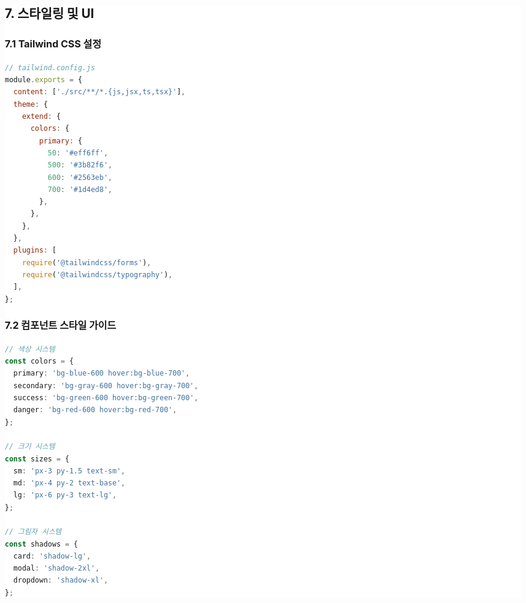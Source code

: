 ## 7. 스타일링 및 UI

### 7.1 Tailwind CSS 설정
```javascript
// tailwind.config.js
module.exports = {
  content: ['./src/**/*.{js,jsx,ts,tsx}'],
  theme: {
    extend: {
      colors: {
        primary: {
          50: '#eff6ff',
          500: '#3b82f6',
          600: '#2563eb',
          700: '#1d4ed8',
        },
      },
    },
  },
  plugins: [
    require('@tailwindcss/forms'),
    require('@tailwindcss/typography'),
  ],
};
```

### 7.2 컴포넌트 스타일 가이드
```typescript
// 색상 시스템
const colors = {
  primary: 'bg-blue-600 hover:bg-blue-700',
  secondary: 'bg-gray-600 hover:bg-gray-700',
  success: 'bg-green-600 hover:bg-green-700',
  danger: 'bg-red-600 hover:bg-red-700',
};

// 크기 시스템
const sizes = {
  sm: 'px-3 py-1.5 text-sm',
  md: 'px-4 py-2 text-base',
  lg: 'px-6 py-3 text-lg',
};

// 그림자 시스템
const shadows = {
  card: 'shadow-lg',
  modal: 'shadow-2xl',
  dropdown: 'shadow-xl',
};
```
